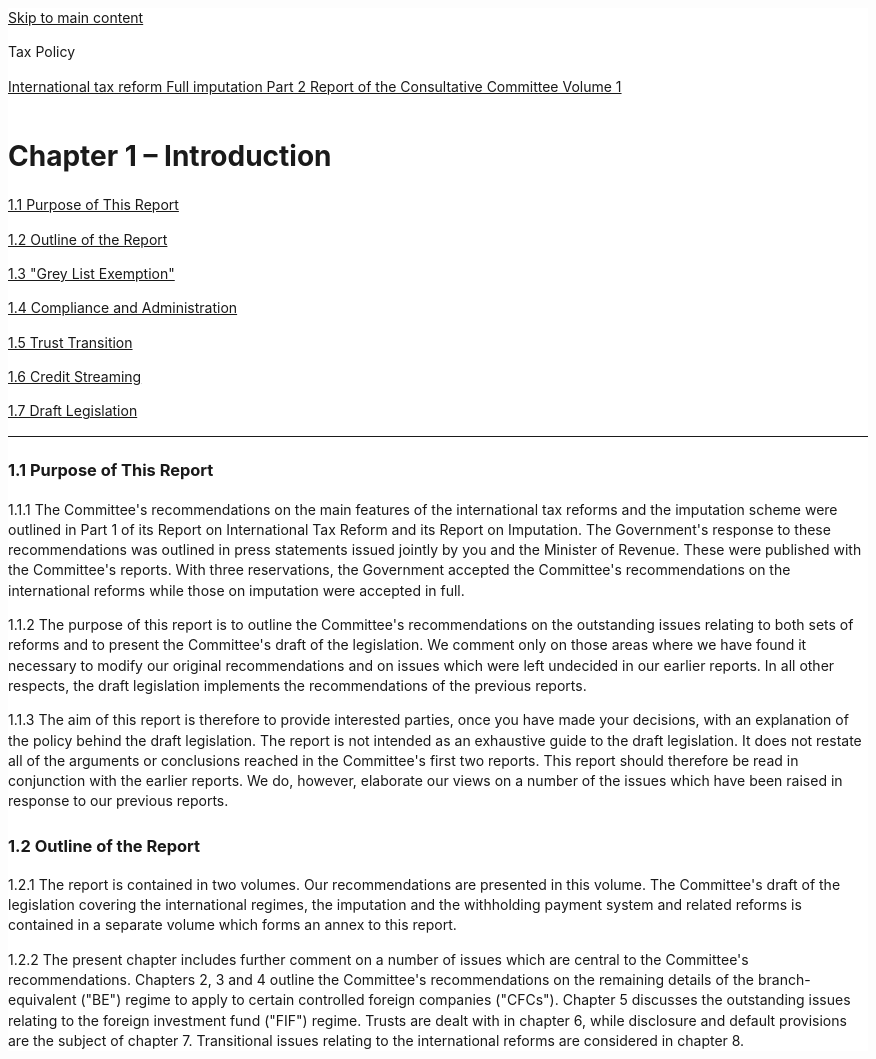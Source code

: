 [Skip to main content](#main-content-tp)

Tax Policy

[International tax reform Full imputation Part 2 Report of the Consultative Committee Volume 1](/publications/1988/1988-other-international-tax-report-part-2-vol-1 "1988-other-international-tax-report-part-2-vol-1")

Chapter 1 – Introduction
========================

[1.1 Purpose of This Report](#1-1)
  
[1.2 Outline of the Report](#1-2)
  
[1.3 "Grey List Exemption"](#1-3)
  
[1.4 Compliance and Administration](#1-4)
  
[1.5 Trust Transition](#1-5)
  
[1.6 Credit Streaming](#1-6)
  
[1.7 Draft Legislation](#1-7)

* * *

### 1.1 Purpose of This Report

1.1.1 The Committee's recommendations on the main features of the international tax reforms and the imputation scheme were outlined in Part 1 of its Report on International Tax Reform and its Report on Imputation. The Government's response to these recommendations was outlined in press statements issued jointly by you and the Minister of Revenue. These were published with the Committee's reports. With three reservations, the Government accepted the Committee's recommendations on the international reforms while those on imputation were accepted in full.

1.1.2 The purpose of this report is to outline the Committee's recommendations on the outstanding issues relating to both sets of reforms and to present the Committee's draft of the legislation. We comment only on those areas where we have found it necessary to modify our original recommendations and on issues which were left undecided in our earlier reports. In all other respects, the draft legislation implements the recommendations of the previous reports.

1.1.3 The aim of this report is therefore to provide interested parties, once you have made your decisions, with an explanation of the policy behind the draft legislation. The report is not intended as an exhaustive guide to the draft legislation. It does not restate all of the arguments or conclusions reached in the Committee's first two reports. This report should therefore be read in conjunction with the earlier reports. We do, however, elaborate our views on a number of the issues which have been raised in response to our previous reports.

### 1.2 Outline of the Report

1.2.1 The report is contained in two volumes. Our recommendations are presented in this volume. The Committee's draft of the legislation covering the international regimes, the imputation and the withholding payment system and related reforms is contained in a separate volume which forms an annex to this report.

1.2.2 The present chapter includes further comment on a number of issues which are central to the Committee's recommendations. Chapters 2, 3 and 4 outline the Committee's recommendations on the remaining details of the branch-equivalent ("BE") regime to apply to certain controlled foreign companies ("CFCs"). Chapter 5 discusses the outstanding issues relating to the foreign investment fund ("FIF") regime. Trusts are dealt with in chapter 6, while disclosure and default provisions are the subject of chapter 7. Transitional issues relating to the international reforms are considered in chapter 8.
